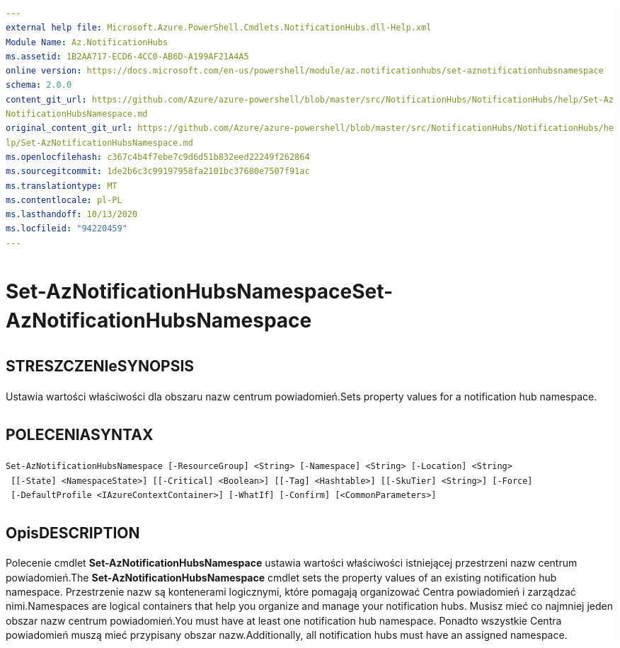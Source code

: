 ```yaml
---
external help file: Microsoft.Azure.PowerShell.Cmdlets.NotificationHubs.dll-Help.xml
Module Name: Az.NotificationHubs
ms.assetid: 1B2AA717-ECD6-4CC0-AB6D-A199AF21A4A5
online version: https://docs.microsoft.com/en-us/powershell/module/az.notificationhubs/set-aznotificationhubsnamespace
schema: 2.0.0
content_git_url: https://github.com/Azure/azure-powershell/blob/master/src/NotificationHubs/NotificationHubs/help/Set-AzNotificationHubsNamespace.md
original_content_git_url: https://github.com/Azure/azure-powershell/blob/master/src/NotificationHubs/NotificationHubs/help/Set-AzNotificationHubsNamespace.md
ms.openlocfilehash: c367c4b4f7ebe7c9d6d51b832eed22249f262864
ms.sourcegitcommit: 1de2b6c3c99197958fa2101bc37680e7507f91ac
ms.translationtype: MT
ms.contentlocale: pl-PL
ms.lasthandoff: 10/13/2020
ms.locfileid: "94220459"
---
```

# <span data-ttu-id="e3758-101">Set-AzNotificationHubsNamespace</span><span class="sxs-lookup"><span data-stu-id="e3758-101">Set-AzNotificationHubsNamespace</span></span>

## <span data-ttu-id="e3758-102">STRESZCZENIe</span><span class="sxs-lookup"><span data-stu-id="e3758-102">SYNOPSIS</span></span>
<span data-ttu-id="e3758-103">Ustawia wartości właściwości dla obszaru nazw centrum powiadomień.</span><span class="sxs-lookup"><span data-stu-id="e3758-103">Sets property values for a notification hub namespace.</span></span>

## <span data-ttu-id="e3758-104">POLECENIA</span><span class="sxs-lookup"><span data-stu-id="e3758-104">SYNTAX</span></span>

```
Set-AzNotificationHubsNamespace [-ResourceGroup] <String> [-Namespace] <String> [-Location] <String>
 [[-State] <NamespaceState>] [[-Critical] <Boolean>] [[-Tag] <Hashtable>] [[-SkuTier] <String>] [-Force]
 [-DefaultProfile <IAzureContextContainer>] [-WhatIf] [-Confirm] [<CommonParameters>]
```

## <span data-ttu-id="e3758-105">Opis</span><span class="sxs-lookup"><span data-stu-id="e3758-105">DESCRIPTION</span></span>
<span data-ttu-id="e3758-106">Polecenie cmdlet **Set-AzNotificationHubsNamespace** ustawia wartości właściwości istniejącej przestrzeni nazw centrum powiadomień.</span><span class="sxs-lookup"><span data-stu-id="e3758-106">The **Set-AzNotificationHubsNamespace** cmdlet sets the property values of an existing notification hub namespace.</span></span>
<span data-ttu-id="e3758-107">Przestrzenie nazw są kontenerami logicznymi, które pomagają organizować Centra powiadomień i zarządzać nimi.</span><span class="sxs-lookup"><span data-stu-id="e3758-107">Namespaces are logical containers that help you organize and manage your notification hubs.</span></span>
<span data-ttu-id="e3758-108">Musisz mieć co najmniej jeden obszar nazw centrum powiadomień.</span><span class="sxs-lookup"><span data-stu-id="e3758-108">You must have at least one notification hub namespace.</span></span>
<span data-ttu-id="e3758-109">Ponadto wszystkie Centra powiadomień muszą mieć przypisany obszar nazw.</span><span class="sxs-lookup"><span data-stu-id="e3758-109">Additionally, all notification hubs must have an assigned namespace.</span></span>